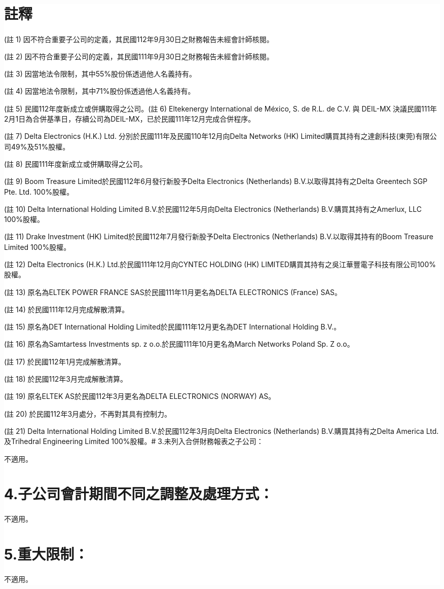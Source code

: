 # 註釋

(註 1) 因不符合重要子公司的定義，其民國112年9月30日之財務報告未經會計師核閱。

(註 2) 因不符合重要子公司的定義，其民國111年9月30日之財務報告未經會計師核閱。

(註 3) 因當地法令限制，其中55%股份係透過他人名義持有。

(註 4) 因當地法令限制，其中71%股份係透過他人名義持有。

(註 5) 民國112年度新成立或併購取得之公司。(註 6) Eltekenergy International de México, S. de R.L. de C.V. 與 DEIL-MX 決議民國111年2月1日為合併基準日，存續公司為DEIL-MX，已於民國111年12月完成合併程序。

(註 7) Delta Electronics (H.K.) Ltd. 分別於民國111年及民國110年12月向Delta Networks (HK) Limited購買其持有之達創科技(東莞)有限公司49%及51%股權。

(註 8) 民國111年度新成立或併購取得之公司。

(註 9) Boom Treasure Limited於民國112年6月發行新股予Delta Electronics (Netherlands) B.V.以取得其持有之Delta Greentech SGP Pte. Ltd. 100%股權。

(註 10) Delta International Holding Limited B.V.於民國112年5月向Delta Electronics (Netherlands) B.V.購買其持有之Amerlux, LLC 100%股權。

(註 11) Drake Investment (HK) Limited於民國112年7月發行新股予Delta Electronics (Netherlands) B.V.以取得其持有的Boom Treasure Limited 100%股權。

(註 12) Delta Electronics (H.K.) Ltd.於民國111年12月向CYNTEC HOLDING (HK) LIMITED購買其持有之吳江華豐電子科技有限公司100%股權。

(註 13) 原名為ELTEK POWER FRANCE SAS於民國111年11月更名為DELTA ELECTRONICS (France) SAS。

(註 14) 於民國111年12月完成解散清算。

(註 15) 原名為DET International Holding Limited於民國111年12月更名為DET International Holding B.V.。

(註 16) 原名為Samtartess Investments sp. z o.o.於民國111年10月更名為March Networks Poland Sp. Z o.o。

(註 17) 於民國112年1月完成解散清算。

(註 18) 於民國112年3月完成解散清算。

(註 19) 原名ELTEK AS於民國112年3月更名為DELTA ELECTRONICS (NORWAY) AS。

(註 20) 於民國112年3月處分，不再對其具有控制力。

(註 21) Delta International Holding Limited B.V.於民國112年3月向Delta Electronics (Netherlands) B.V.購買其持有之Delta America Ltd.及Trihedral Engineering Limited 100%股權。# 3.未列入合併財務報表之子公司：

不適用。

# 4.子公司會計期間不同之調整及處理方式：

不適用。

# 5.重大限制：

不適用。

